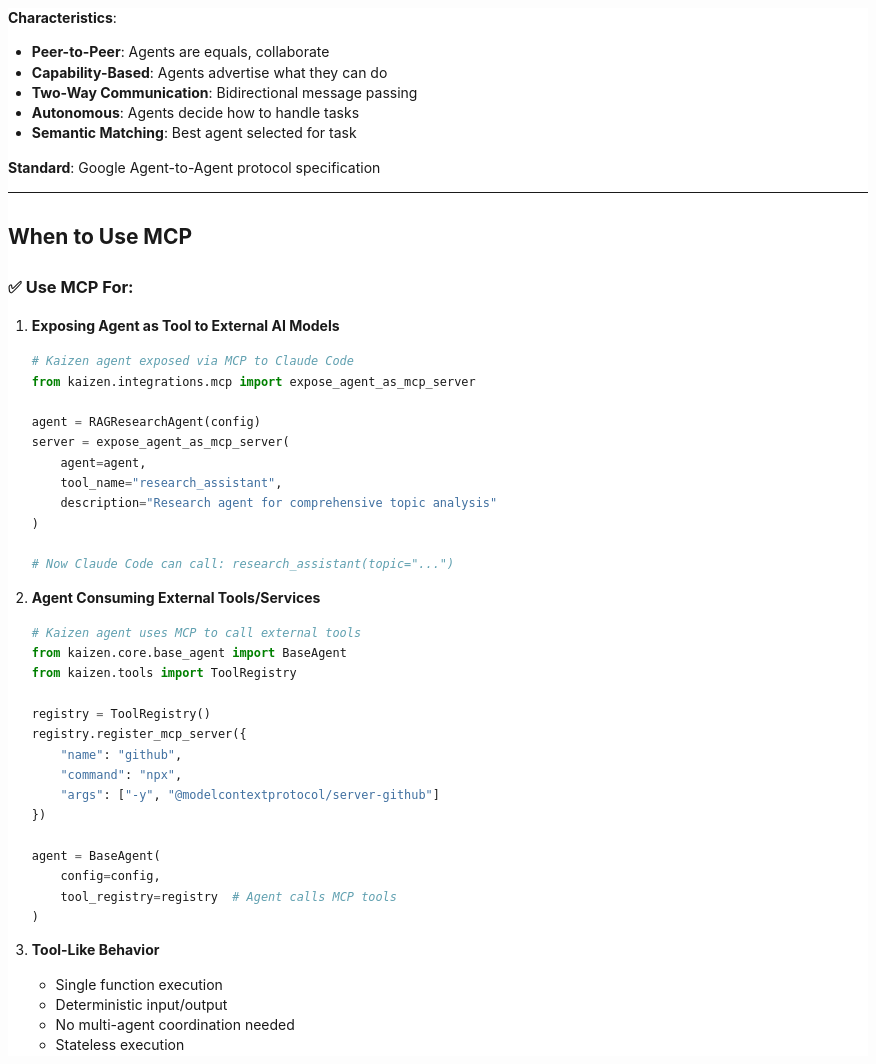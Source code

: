 **Characteristics**:
- **Peer-to-Peer**: Agents are equals, collaborate
- **Capability-Based**: Agents advertise what they can do
- **Two-Way Communication**: Bidirectional message passing
- **Autonomous**: Agents decide how to handle tasks
- **Semantic Matching**: Best agent selected for task

**Standard**: Google Agent-to-Agent protocol specification

---

## When to Use MCP

### ✅ Use MCP For:

1. **Exposing Agent as Tool to External AI Models**
   ```python
   # Kaizen agent exposed via MCP to Claude Code
   from kaizen.integrations.mcp import expose_agent_as_mcp_server
   
   agent = RAGResearchAgent(config)
   server = expose_agent_as_mcp_server(
       agent=agent,
       tool_name="research_assistant",
       description="Research agent for comprehensive topic analysis"
   )
   
   # Now Claude Code can call: research_assistant(topic="...")
   ```

2. **Agent Consuming External Tools/Services**
   ```python
   # Kaizen agent uses MCP to call external tools
   from kaizen.core.base_agent import BaseAgent
   from kaizen.tools import ToolRegistry
   
   registry = ToolRegistry()
   registry.register_mcp_server({
       "name": "github",
       "command": "npx",
       "args": ["-y", "@modelcontextprotocol/server-github"]
   })
   
   agent = BaseAgent(
       config=config,
       tool_registry=registry  # Agent calls MCP tools
   )
   ```

3. **Tool-Like Behavior**
   - Single function execution
   - Deterministic input/output
   - No multi-agent coordination needed
   - Stateless execution
